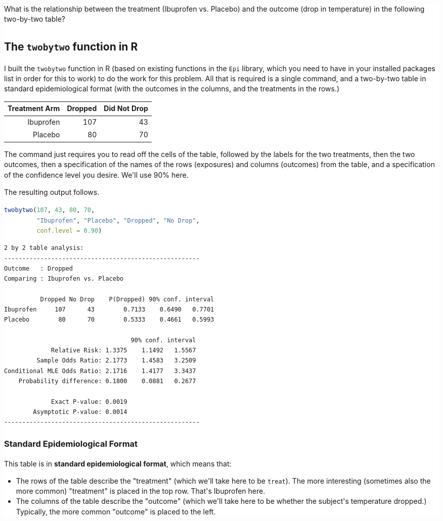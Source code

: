 What is the relationship between the treatment (Ibuprofen vs. Placebo) and the outcome (drop in temperature) in the following two-by-two table?

## The `twobytwo` function in R

I built the `twobytwo` function in R (based on existing functions in the `Epi` library, which you need to have in your installed packages list in order for this to work) to do the work for this problem. All that is required is a single command, and a two-by-two table in standard epidemiological format (with the outcomes in the columns, and the treatments in the rows.) 

Treatment Arm | Dropped | Did Not Drop
-------------:| -----------:| --------:
Ibuprofen | 107 | 43
Placebo   | 80 | 70 

The command just requires you to read off the cells of the table, followed by the labels for the two treatments, then the two outcomes, then a specification of the names of the rows (exposures) and columns (outcomes) from the table, and a specification of the confidence level you desire. We'll use 90% here.

The resulting output follows. 


```r
twobytwo(107, 43, 80, 70, 
         "Ibuprofen", "Placebo", "Dropped", "No Drop",
         conf.level = 0.90)
```

```
2 by 2 table analysis: 
------------------------------------------------------ 
Outcome   : Dropped 
Comparing : Ibuprofen vs. Placebo 

          Dropped No Drop    P(Dropped) 90% conf. interval
Ibuprofen     107      43        0.7133    0.6490   0.7701
Placebo        80      70        0.5333    0.4661   0.5993

                                   90% conf. interval
             Relative Risk: 1.3375    1.1492   1.5567
         Sample Odds Ratio: 2.1773    1.4583   3.2509
Conditional MLE Odds Ratio: 2.1716    1.4177   3.3437
    Probability difference: 0.1800    0.0881   0.2677

             Exact P-value: 0.0019 
        Asymptotic P-value: 0.0014 
------------------------------------------------------
```

### Standard Epidemiological Format

This table is in **standard epidemiological format**, which means that:

- The rows of the table describe the "treatment" (which we'll take here to be `treat`). The more interesting (sometimes also the more common) "treatment" is placed in the top row. That's Ibuprofen here.
- The columns of the table describe the "outcome" (which we'll take here to be whether the subject's temperature dropped.) Typically, the more common "outcome" is placed to the left. 
